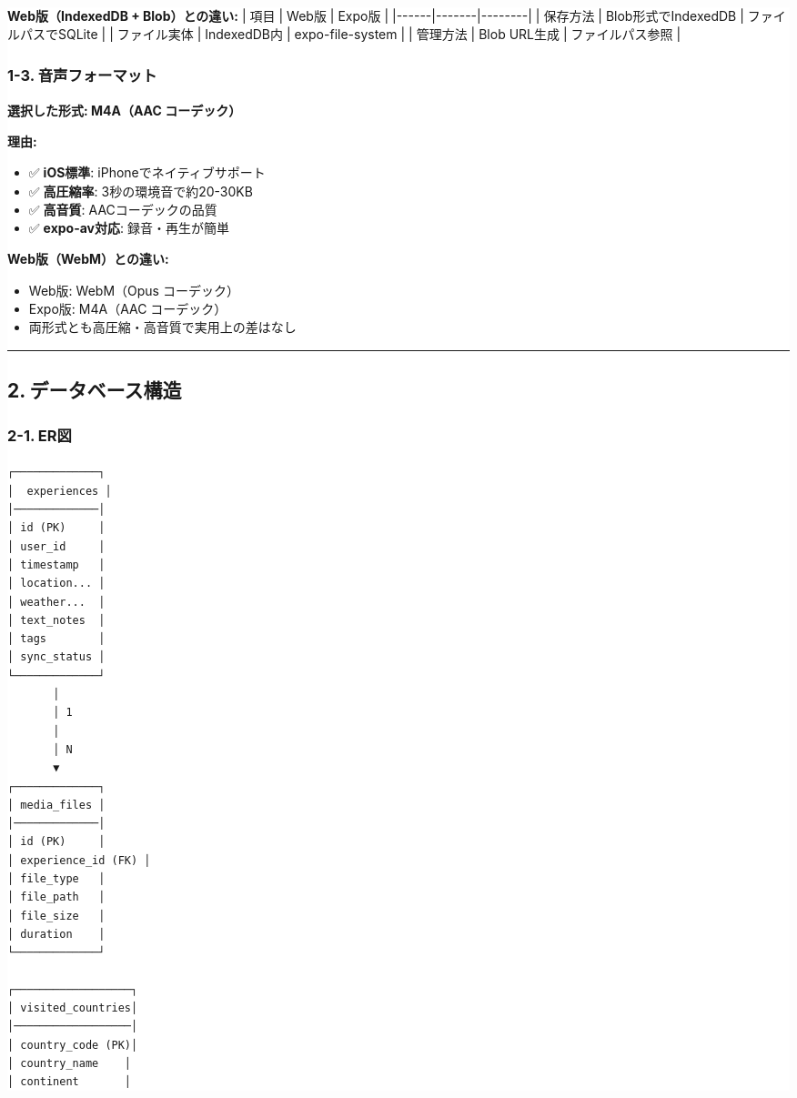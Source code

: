 **Web版（IndexedDB + Blob）との違い:**
| 項目 | Web版 | Expo版 |
|------|-------|--------|
| 保存方法 | Blob形式でIndexedDB | ファイルパスでSQLite |
| ファイル実体 | IndexedDB内 | expo-file-system |
| 管理方法 | Blob URL生成 | ファイルパス参照 |

### 1-3. 音声フォーマット

**選択した形式: M4A（AAC コーデック）**

**理由:**
- ✅ **iOS標準**: iPhoneでネイティブサポート
- ✅ **高圧縮率**: 3秒の環境音で約20-30KB
- ✅ **高音質**: AACコーデックの品質
- ✅ **expo-av対応**: 録音・再生が簡単

**Web版（WebM）との違い:**
- Web版: WebM（Opus コーデック）
- Expo版: M4A（AAC コーデック）
- 両形式とも高圧縮・高音質で実用上の差はなし

---

## 2. データベース構造

### 2-1. ER図

```
┌─────────────┐
│  experiences │
│─────────────│
│ id (PK)     │
│ user_id     │
│ timestamp   │
│ location... │
│ weather...  │
│ text_notes  │
│ tags        │
│ sync_status │
└─────────────┘
       │
       │ 1
       │
       │ N
       ▼
┌─────────────┐
│ media_files │
│─────────────│
│ id (PK)     │
│ experience_id (FK) │
│ file_type   │
│ file_path   │
│ file_size   │
│ duration    │
└─────────────┘

┌──────────────────┐
│ visited_countries│
│──────────────────│
│ country_code (PK)│
│ country_name    │
│ continent       │
```